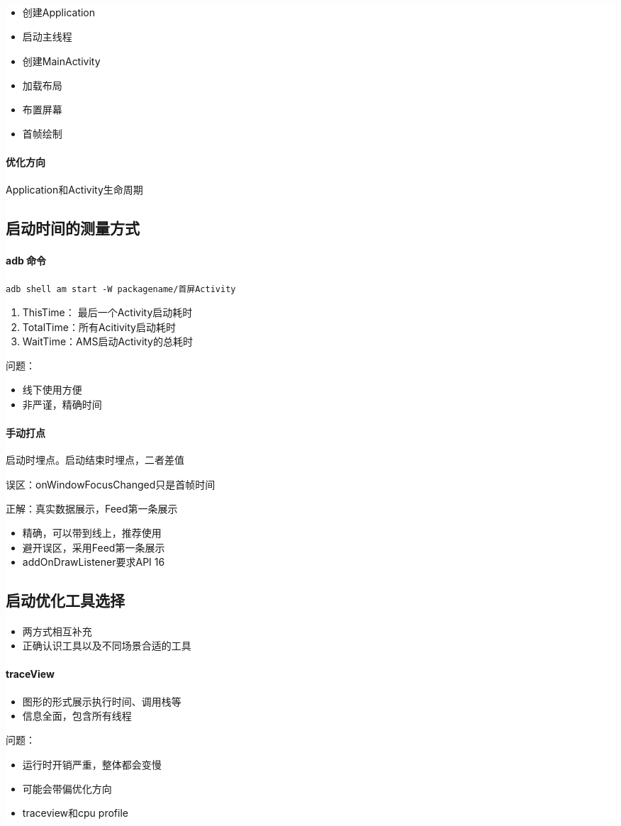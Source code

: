 + 创建Application
+ 启动主线程
+ 创建MainActivity

+ 加载布局
+ 布置屏幕
+ 首帧绘制

#### 优化方向

Application和Activity生命周期

## 启动时间的测量方式

#### adb 命令

```
adb shell am start -W packagename/首屏Activity
```

1. ThisTime： 最后一个Activity启动耗时
2. TotalTime：所有Acitivity启动耗时
3. WaitTime：AMS启动Activity的总耗时

问题：

+ 线下使用方便
+ 非严谨，精确时间

#### 手动打点

启动时埋点。启动结束时埋点，二者差值

误区：onWindowFocusChanged只是首帧时间

正解：真实数据展示，Feed第一条展示

+ 精确，可以带到线上，推荐使用
+ 避开误区，采用Feed第一条展示
+ addOnDrawListener要求API 16

## 启动优化工具选择

+ 两方式相互补充
+ 正确认识工具以及不同场景合适的工具

#### traceView

+ 图形的形式展示执行时间、调用栈等
+ 信息全面，包含所有线程

问题：

+ 运行时开销严重，整体都会变慢

+ 可能会带偏优化方向
+ traceview和cpu profile

